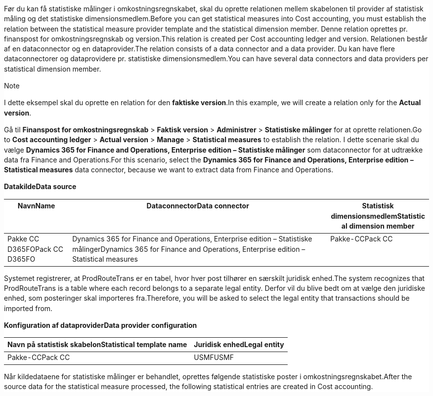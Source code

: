 <span data-ttu-id="0d3b7-404">Før du kan få statistiske målinger i omkostningsregnskabet, skal du oprette relationen mellem skabelonen til provider af statistisk måling og det statistiske dimensionsmedlem.</span><span class="sxs-lookup"><span data-stu-id="0d3b7-404">Before you can get statistical measures into Cost accounting, you must establish the relation between the statistical measure provider template and the statistical dimension member.</span></span> <span data-ttu-id="0d3b7-405">Denne relation oprettes pr. finanspost for omkostningsregnskab og version.</span><span class="sxs-lookup"><span data-stu-id="0d3b7-405">This relation is created per Cost accounting ledger and version.</span></span> <span data-ttu-id="0d3b7-406">Relationen består af en dataconnector og en dataprovider.</span><span class="sxs-lookup"><span data-stu-id="0d3b7-406">The relation consists of a data connector and a data provider.</span></span> <span data-ttu-id="0d3b7-407">Du kan have flere dataconnectorer og dataprovidere pr. statistiske dimensionsmedlem.</span><span class="sxs-lookup"><span data-stu-id="0d3b7-407">You can have several data connectors and data providers per statistical dimension member.</span></span>

> [!NOTE]
> <span data-ttu-id="0d3b7-408">I dette eksempel skal du oprette en relation for den **faktiske version**.</span><span class="sxs-lookup"><span data-stu-id="0d3b7-408">In this example, we will create a relation only for the **Actual version**.</span></span>

<span data-ttu-id="0d3b7-409">Gå til **Finanspost for omkostningsregnskab** \> **Faktisk version** \> **Administrer** \> **Statistiske målinger** for at oprette relationen.</span><span class="sxs-lookup"><span data-stu-id="0d3b7-409">Go to **Cost accounting ledger** \> **Actual version** \> **Manage** \> **Statistical measures** to establish the relation.</span></span> <span data-ttu-id="0d3b7-410">I dette scenarie skal du vælge **Dynamics 365 for Finance and Operations, Enterprise edition – Statistiske målinger** som dataconnector for at udtrække data fra Finance and Operations.</span><span class="sxs-lookup"><span data-stu-id="0d3b7-410">For this scenario, select the **Dynamics 365 for Finance and Operations, Enterprise edition – Statistical measures** data connector, because we want to extract data from Finance and Operations.</span></span>

<span data-ttu-id="0d3b7-411">**Datakilde**</span><span class="sxs-lookup"><span data-stu-id="0d3b7-411">**Data source**</span></span>

| <span data-ttu-id="0d3b7-412">Navn</span><span class="sxs-lookup"><span data-stu-id="0d3b7-412">Name</span></span>           | <span data-ttu-id="0d3b7-413">Dataconnector</span><span class="sxs-lookup"><span data-stu-id="0d3b7-413">Data connector</span></span>                                                                     | <span data-ttu-id="0d3b7-414">Statistisk dimensionsmedlem</span><span class="sxs-lookup"><span data-stu-id="0d3b7-414">Statistical dimension member</span></span> |
|----------------|------------------------------------------------------------------------------------|------------------------------|
| <span data-ttu-id="0d3b7-415">Pakke CC D365FO</span><span class="sxs-lookup"><span data-stu-id="0d3b7-415">Pack CC D365FO</span></span> | <span data-ttu-id="0d3b7-416">Dynamics 365 for Finance and Operations, Enterprise edition – Statistiske målinger</span><span class="sxs-lookup"><span data-stu-id="0d3b7-416">Dynamics 365 for Finance and Operations, Enterprise edition – Statistical measures</span></span> | <span data-ttu-id="0d3b7-417">Pakke-CC</span><span class="sxs-lookup"><span data-stu-id="0d3b7-417">Pack CC</span></span>                      |

<span data-ttu-id="0d3b7-418">Systemet registrerer, at ProdRouteTrans er en tabel, hvor hver post tilhører en særskilt juridisk enhed.</span><span class="sxs-lookup"><span data-stu-id="0d3b7-418">The system recognizes that ProdRouteTrans is a table where each record belongs to a separate legal entity.</span></span> <span data-ttu-id="0d3b7-419">Derfor vil du blive bedt om at vælge den juridiske enhed, som posteringer skal importeres fra.</span><span class="sxs-lookup"><span data-stu-id="0d3b7-419">Therefore, you will be asked to select the legal entity that transactions should be imported from.</span></span>

<span data-ttu-id="0d3b7-420">**Konfiguration af dataprovider**</span><span class="sxs-lookup"><span data-stu-id="0d3b7-420">**Data provider configuration**</span></span>

| <span data-ttu-id="0d3b7-421">Navn på statistisk skabelon</span><span class="sxs-lookup"><span data-stu-id="0d3b7-421">Statistical template name</span></span> | <span data-ttu-id="0d3b7-422">Juridisk enhed</span><span class="sxs-lookup"><span data-stu-id="0d3b7-422">Legal entity</span></span> |
|---------------------------|--------------|
| <span data-ttu-id="0d3b7-423">Pakke-CC</span><span class="sxs-lookup"><span data-stu-id="0d3b7-423">Pack CC</span></span>                   | <span data-ttu-id="0d3b7-424">USMF</span><span class="sxs-lookup"><span data-stu-id="0d3b7-424">USMF</span></span>         |

<span data-ttu-id="0d3b7-425">Når kildedataene for statistiske målinger er behandlet, oprettes følgende statistiske poster i omkostningsregnskabet.</span><span class="sxs-lookup"><span data-stu-id="0d3b7-425">After the source data for the statistical measure processed, the following statistical entries are created in Cost accounting.</span></span>
